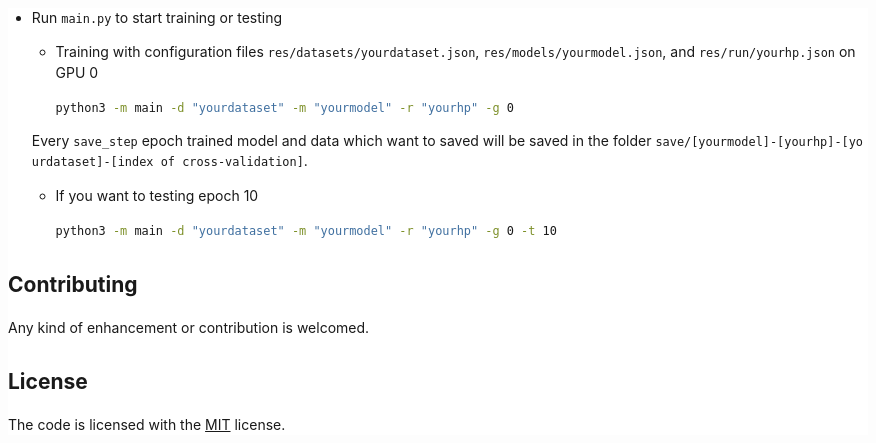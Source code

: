 - Run `main.py` to start training or testing
    - Training with configuration files `res/datasets/yourdataset.json`, `res/models/yourmodel.json`, and `res/run/yourhp.json` on GPU 0

	    ```bash
	    python3 -m main -d "yourdataset" -m "yourmodel" -r "yourhp" -g 0
	    ```

    Every `save_step` epoch trained model and data which want to saved will be saved in the folder `save/[yourmodel]-[yourhp]-[yourdataset]-[index of cross-validation]`.

    - If you want to testing epoch 10

	    ```bash
	    python3 -m main -d "yourdataset" -m "yourmodel" -r "yourhp" -g 0 -t 10
	    ```

## Contributing
Any kind of enhancement or contribution is welcomed.


## License
The code is licensed with the [MIT](LICENSE) license.